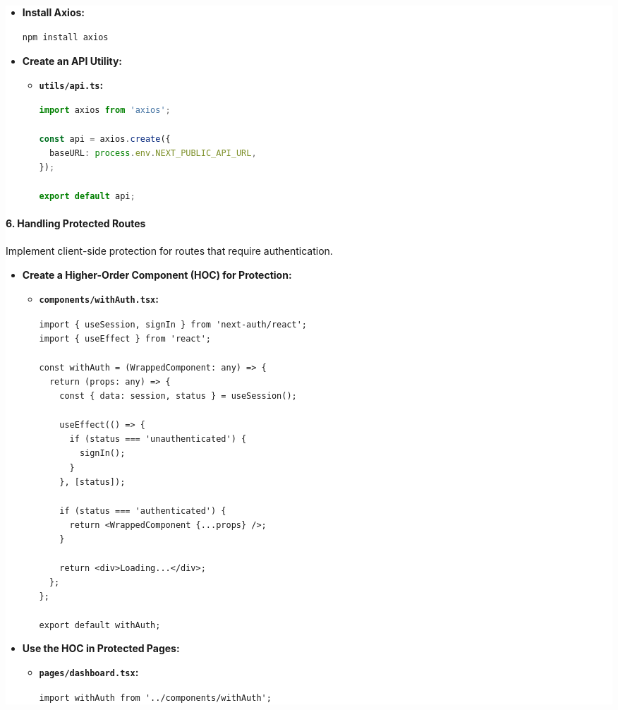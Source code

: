 - **Install Axios:**

  ```bash
  npm install axios
  ```

- **Create an API Utility:**

  - **`utils/api.ts`:**

    ```typescript
    import axios from 'axios';

    const api = axios.create({
      baseURL: process.env.NEXT_PUBLIC_API_URL,
    });

    export default api;
    ```

#### **6. Handling Protected Routes**

Implement client-side protection for routes that require authentication.

- **Create a Higher-Order Component (HOC) for Protection:**

  - **`components/withAuth.tsx`:**

    ```tsx
    import { useSession, signIn } from 'next-auth/react';
    import { useEffect } from 'react';

    const withAuth = (WrappedComponent: any) => {
      return (props: any) => {
        const { data: session, status } = useSession();

        useEffect(() => {
          if (status === 'unauthenticated') {
            signIn();
          }
        }, [status]);

        if (status === 'authenticated') {
          return <WrappedComponent {...props} />;
        }

        return <div>Loading...</div>;
      };
    };

    export default withAuth;
    ```

- **Use the HOC in Protected Pages:**

  - **`pages/dashboard.tsx`:**

    ```tsx
    import withAuth from '../components/withAuth';
